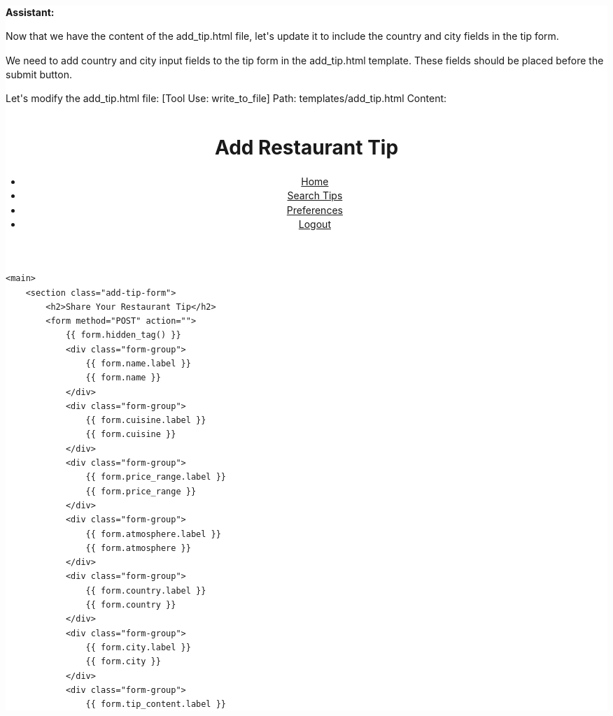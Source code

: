 
**Assistant:**

Now that we have the content of the add_tip.html file, let's update it to include the country and city fields in the tip form.

<thinking>
We need to add country and city input fields to the tip form in the add_tip.html template. These fields should be placed before the submit button.
</thinking>

Let's modify the add_tip.html file:
[Tool Use: write_to_file]
Path: templates/add_tip.html
Content: <!DOCTYPE html>
<html lang="en">
<head>
    <meta charset="UTF-8">
    <meta name="viewport" content="width=device-width, initial-scale=1.0">
    <title>Add Restaurant Tip</title>
    <link rel="stylesheet" href="{{ url_for('static', filename='style.css') }}">
</head>
<body>
    <header>
        <h1>Add Restaurant Tip</h1>
        <nav>
            <ul>
                <li><a href="{{ url_for('index') }}">Home</a></li>
                <li><a href="{{ url_for('search_tip') }}">Search Tips</a></li>
                <li><a href="{{ url_for('preferences') }}">Preferences</a></li>
                <li><a href="{{ url_for('logout') }}">Logout</a></li>
            </ul>
        </nav>
    </header>

    <main>
        <section class="add-tip-form">
            <h2>Share Your Restaurant Tip</h2>
            <form method="POST" action="">
                {{ form.hidden_tag() }}
                <div class="form-group">
                    {{ form.name.label }}
                    {{ form.name }}
                </div>
                <div class="form-group">
                    {{ form.cuisine.label }}
                    {{ form.cuisine }}
                </div>
                <div class="form-group">
                    {{ form.price_range.label }}
                    {{ form.price_range }}
                </div>
                <div class="form-group">
                    {{ form.atmosphere.label }}
                    {{ form.atmosphere }}
                </div>
                <div class="form-group">
                    {{ form.country.label }}
                    {{ form.country }}
                </div>
                <div class="form-group">
                    {{ form.city.label }}
                    {{ form.city }}
                </div>
                <div class="form-group">
                    {{ form.tip_content.label }}